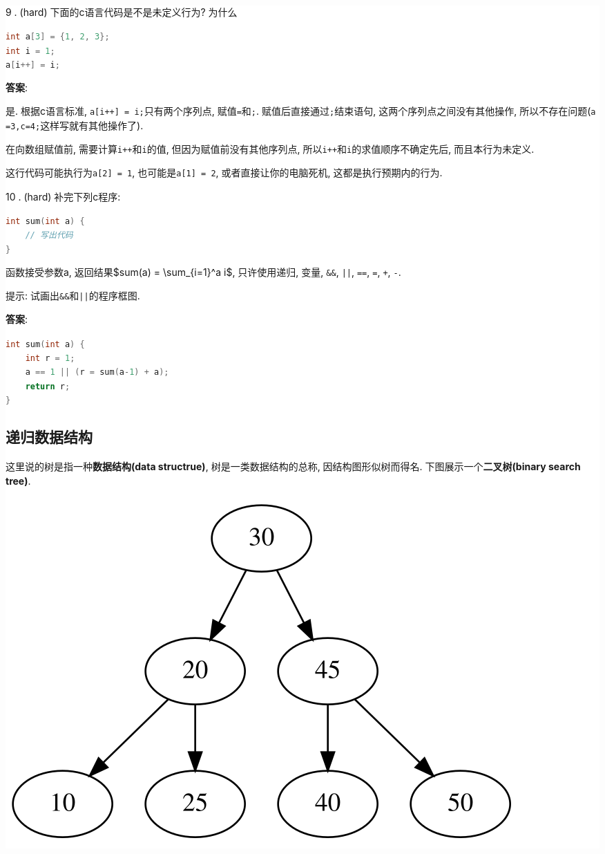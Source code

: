 9 . (hard) 下面的c语言代码是不是未定义行为? 为什么

```c
int a[3] = {1, 2, 3};
int i = 1;
a[i++] = i;
```

**答案**:

是. 根据c语言标准, `a[i++] = i;`只有两个序列点, 赋值`=`和`;`. 赋值后直接通过`;`结束语句, 这两个序列点之间没有其他操作, 所以不存在问题(`a=3,c=4;`这样写就有其他操作了).

在向数组赋值前, 需要计算`i++`和`i`的值, 但因为赋值前没有其他序列点, 所以`i++`和`i`的求值顺序不确定先后, 而且本行为未定义.

这行代码可能执行为`a[2] = 1`, 也可能是`a[1] = 2`, 或者直接让你的电脑死机, 这都是执行预期内的行为.

10 . (hard) 补完下列c程序:

```c
int sum(int a) {
	// 写出代码
}
```

函数接受参数a, 返回结果$sum(a) = \sum_{i=1}^a i$, 只许使用递归, 变量, `&&`, `||`, `==`, `=`, `+`, `-`.

提示: 试画出`&&`和`||`的程序框图.

**答案**:

```c
int sum(int a) {
	int r = 1;
	a == 1 || (r = sum(a-1) + a);
	return r;
}
```

## 递归数据结构

这里说的树是指一种**数据结构(data structrue)**, 树是一类数据结构的总称, 因结构图形似树而得名. 下图展示一个**二叉树(binary search tree)**.

![BST](./sec3_2.svg)
